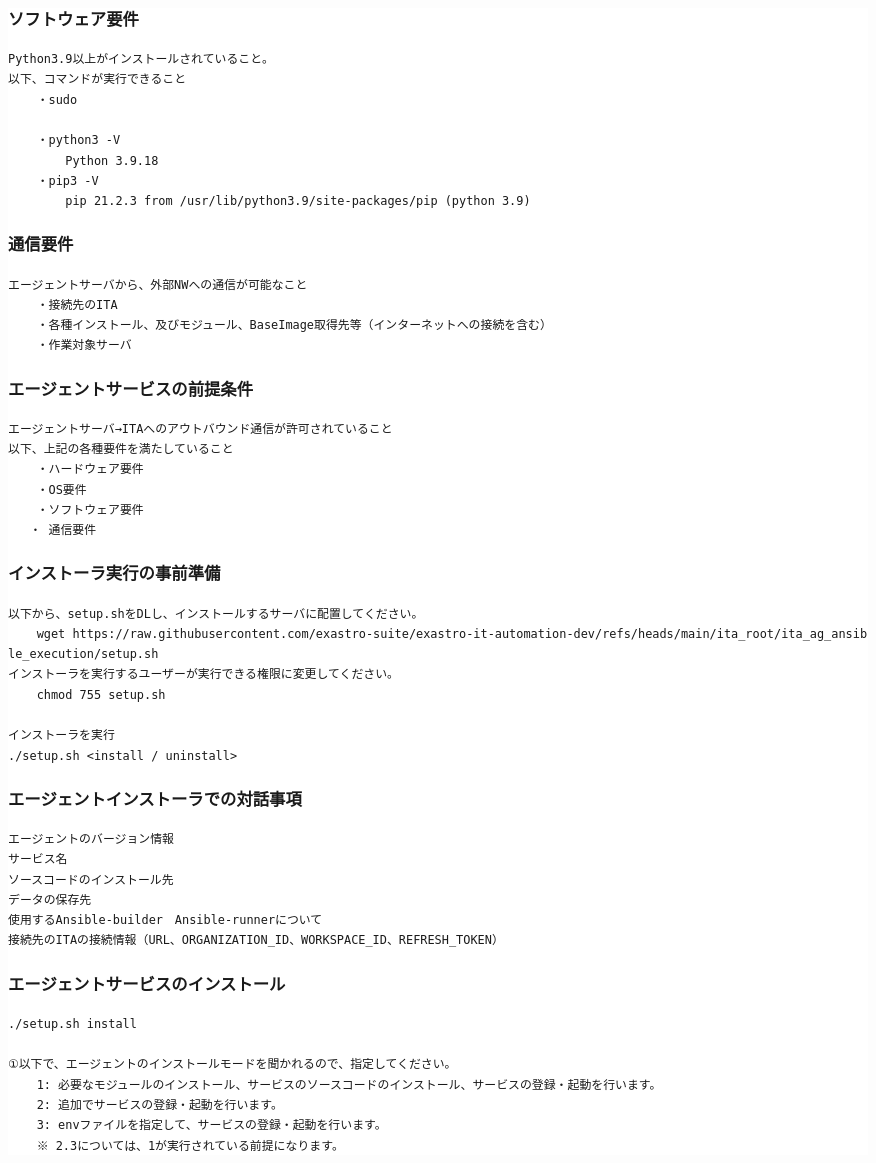 ### ソフトウェア要件
    Python3.9以上がインストールされていること。
    以下、コマンドが実行できること    
        ・sudo 
        
        ・python3 -V
            Python 3.9.18
        ・pip3 -V
            pip 21.2.3 from /usr/lib/python3.9/site-packages/pip (python 3.9)

### 通信要件
    エージェントサーバから、外部NWへの通信が可能なこと
        ・接続先のITA
        ・各種インストール、及びモジュール、BaseImage取得先等（インターネットへの接続を含む）
        ・作業対象サーバ
            
### エージェントサービスの前提条件
    エージェントサーバ→ITAへのアウトバウンド通信が許可されていること
    以下、上記の各種要件を満たしていること
        ・ハードウェア要件
        ・OS要件
        ・ソフトウェア要件
       ・ 通信要件


### インストーラ実行の事前準備
    以下から、setup.shをDLし、インストールするサーバに配置してください。
        wget https://raw.githubusercontent.com/exastro-suite/exastro-it-automation-dev/refs/heads/main/ita_root/ita_ag_ansible_execution/setup.sh
    インストーラを実行するユーザーが実行できる権限に変更してください。
        chmod 755 setup.sh
    
    インストーラを実行
    ./setup.sh <install / uninstall>

### エージェントインストーラでの対話事項
    エージェントのバージョン情報
    サービス名
    ソースコードのインストール先
    データの保存先
    使用するAnsible-builder　Ansible-runnerについて
    接続先のITAの接続情報（URL、ORGANIZATION_ID、WORKSPACE_ID、REFRESH_TOKEN）


### エージェントサービスのインストール
    ./setup.sh install
    
    ①以下で、エージェントのインストールモードを聞かれるので、指定してください。
        1: 必要なモジュールのインストール、サービスのソースコードのインストール、サービスの登録・起動を行います。
        2: 追加でサービスの登録・起動を行います。
        3: envファイルを指定して、サービスの登録・起動を行います。
        ※ 2.3については、1が実行されている前提になります。
